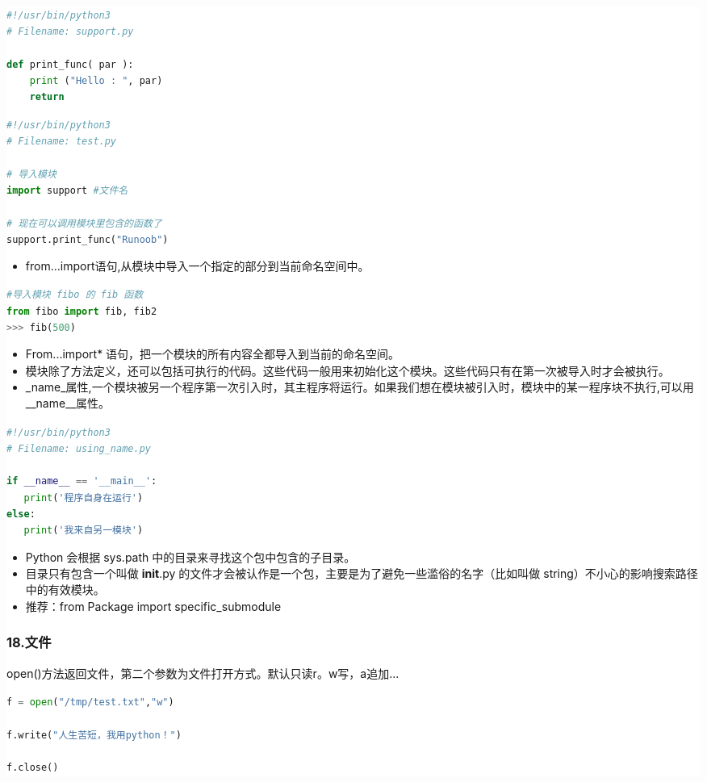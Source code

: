 ```python
#!/usr/bin/python3
# Filename: support.py

def print_func( par ):
    print ("Hello : ", par)
    return
```
```python
#!/usr/bin/python3
# Filename: test.py
 
# 导入模块
import support #文件名
 
# 现在可以调用模块里包含的函数了
support.print_func("Runoob")
```

- from...import语句,从模块中导入一个指定的部分到当前命名空间中。

```python
#导入模块 fibo 的 fib 函数
from fibo import fib, fib2
>>> fib(500)
```

- From...import* 语句，把一个模块的所有内容全都导入到当前的命名空间。
- 模块除了方法定义，还可以包括可执行的代码。这些代码一般用来初始化这个模块。这些代码只有在第一次被导入时才会被执行。
- _name_属性,一个模块被另一个程序第一次引入时，其主程序将运行。如果我们想在模块被引入时，模块中的某一程序块不执行,可以用__name__属性。

```python
#!/usr/bin/python3
# Filename: using_name.py

if __name__ == '__main__':
   print('程序自身在运行')
else:
   print('我来自另一模块')
```

- Python 会根据 sys.path 中的目录来寻找这个包中包含的子目录。
- 目录只有包含一个叫做 __init__.py 的文件才会被认作是一个包，主要是为了避免一些滥俗的名字（比如叫做 string）不小心的影响搜索路径中的有效模块。
- 推荐：from Package import specific_submodule

### 18.文件  
open()方法返回文件，第二个参数为文件打开方式。默认只读r。w写，a追加...

```python
f = open("/tmp/test.txt","w")

f.write("人生苦短，我用python！")

f.close()
```
